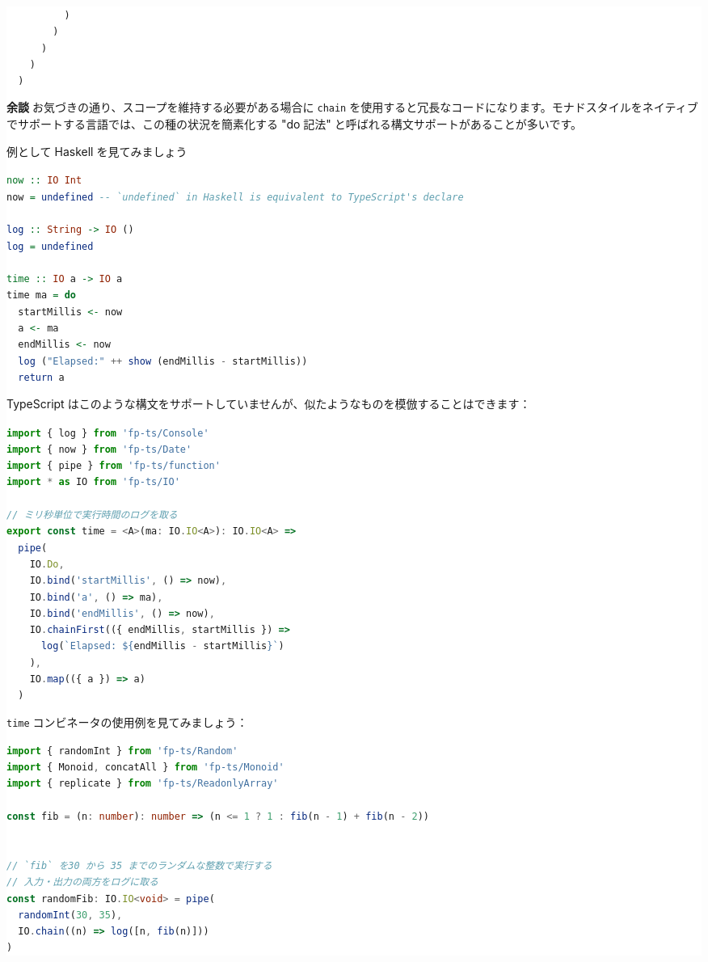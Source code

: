 ```ts
          )
        )
      )
    )
  )
```

**余談** お気づきの通り、スコープを維持する必要がある場合に `chain` を使用すると冗長なコードになります。モナドスタイルをネイティブでサポートする言語では、この種の状況を簡素化する "do 記法" と呼ばれる構文サポートがあることが多いです。

例として Haskell を見てみましょう

```haskell
now :: IO Int
now = undefined -- `undefined` in Haskell is equivalent to TypeScript's declare

log :: String -> IO ()
log = undefined

time :: IO a -> IO a
time ma = do
  startMillis <- now
  a <- ma
  endMillis <- now
  log ("Elapsed:" ++ show (endMillis - startMillis))
  return a
```

TypeScript はこのような構文をサポートしていませんが、似たようなものを模倣することはできます：

```ts
import { log } from 'fp-ts/Console'
import { now } from 'fp-ts/Date'
import { pipe } from 'fp-ts/function'
import * as IO from 'fp-ts/IO'

// ミリ秒単位で実行時間のログを取る
export const time = <A>(ma: IO.IO<A>): IO.IO<A> =>
  pipe(
    IO.Do,
    IO.bind('startMillis', () => now),
    IO.bind('a', () => ma),
    IO.bind('endMillis', () => now),
    IO.chainFirst(({ endMillis, startMillis }) =>
      log(`Elapsed: ${endMillis - startMillis}`)
    ),
    IO.map(({ a }) => a)
  )
```

`time` コンビネータの使用例を見てみましょう：

```ts
import { randomInt } from 'fp-ts/Random'
import { Monoid, concatAll } from 'fp-ts/Monoid'
import { replicate } from 'fp-ts/ReadonlyArray'

const fib = (n: number): number => (n <= 1 ? 1 : fib(n - 1) + fib(n - 2))


// `fib` を30 から 35 までのランダムな整数で実行する
// 入力・出力の両方をログに取る
const randomFib: IO.IO<void> = pipe(
  randomInt(30, 35),
  IO.chain((n) => log([n, fib(n)]))
)

```